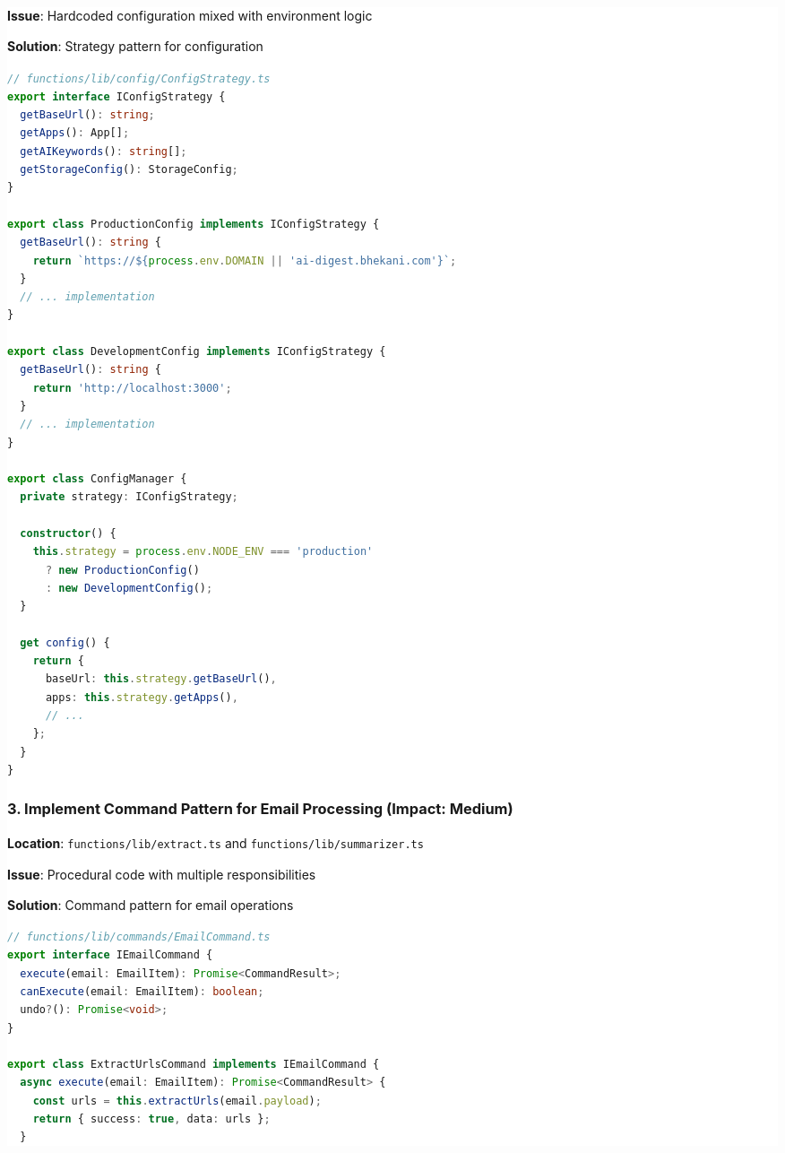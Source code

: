 **Issue**: Hardcoded configuration mixed with environment logic

**Solution**: Strategy pattern for configuration
```typescript
// functions/lib/config/ConfigStrategy.ts
export interface IConfigStrategy {
  getBaseUrl(): string;
  getApps(): App[];
  getAIKeywords(): string[];
  getStorageConfig(): StorageConfig;
}

export class ProductionConfig implements IConfigStrategy {
  getBaseUrl(): string {
    return `https://${process.env.DOMAIN || 'ai-digest.bhekani.com'}`;
  }
  // ... implementation
}

export class DevelopmentConfig implements IConfigStrategy {
  getBaseUrl(): string {
    return 'http://localhost:3000';
  }
  // ... implementation
}

export class ConfigManager {
  private strategy: IConfigStrategy;
  
  constructor() {
    this.strategy = process.env.NODE_ENV === 'production' 
      ? new ProductionConfig()
      : new DevelopmentConfig();
  }
  
  get config() {
    return {
      baseUrl: this.strategy.getBaseUrl(),
      apps: this.strategy.getApps(),
      // ...
    };
  }
}
```

### 3. **Implement Command Pattern for Email Processing** (Impact: Medium)

**Location**: `functions/lib/extract.ts` and `functions/lib/summarizer.ts`

**Issue**: Procedural code with multiple responsibilities

**Solution**: Command pattern for email operations
```typescript
// functions/lib/commands/EmailCommand.ts
export interface IEmailCommand {
  execute(email: EmailItem): Promise<CommandResult>;
  canExecute(email: EmailItem): boolean;
  undo?(): Promise<void>;
}

export class ExtractUrlsCommand implements IEmailCommand {
  async execute(email: EmailItem): Promise<CommandResult> {
    const urls = this.extractUrls(email.payload);
    return { success: true, data: urls };
  }
```